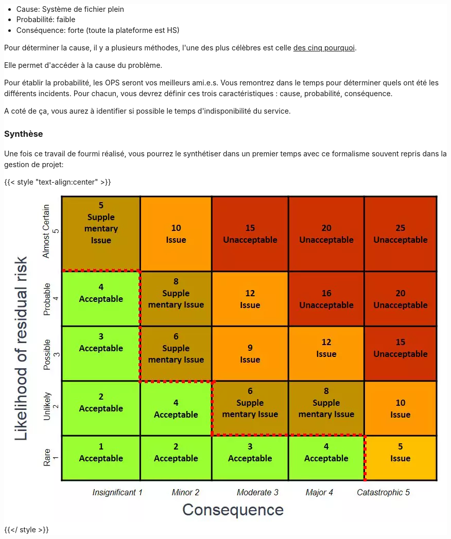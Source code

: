 * Cause: Système de fichier plein
* Probabilité: faible 
* Conséquence: forte (toute la plateforme est HS)

Pour déterminer la cause, il y a plusieurs méthodes, l'une des plus célèbres est celle [des cinq pourquoi](https://fr.wikipedia.org/wiki/Cinq_pourquoi).

Elle permet d'accéder à la cause du problème.

Pour établir la probabilité, les OPS seront vos meilleurs ami.e.s. 
Vous remontrez dans le temps pour déterminer quels ont été les différents incidents.
Pour chacun, vous devrez définir ces trois caractéristiques : cause, probabilité, conséquence. 

A coté de ça, vous aurez à identifier si possible le temps d'indisponibilité du service.

### Synthèse

Une fois ce travail de fourmi réalisé, vous pourrez le synthétiser dans un premier temps avec ce formalisme souvent repris dans la gestion de projet:

{{< style "text-align:center" >}}
![analyse de risques](/assets/images/2022/02/Risk-Based-Audit_technical.webp)
{{</ style >}}
